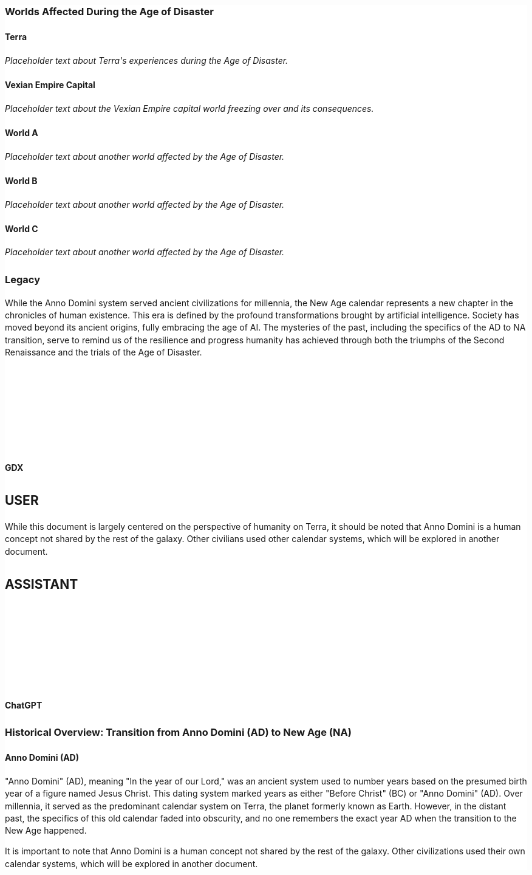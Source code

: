 ### Worlds Affected During the Age of Disaster

#### Terra
*Placeholder text about Terra's experiences during the Age of Disaster.*

#### Vexian Empire Capital
*Placeholder text about the Vexian Empire capital world freezing over and its consequences.*

#### World A
*Placeholder text about another world affected by the Age of Disaster.*

#### World B
*Placeholder text about another world affected by the Age of Disaster.*

#### World C
*Placeholder text about another world affected by the Age of Disaster.*

### Legacy
While the Anno Domini system served ancient civilizations for millennia, the New Age calendar represents a new chapter in the chronicles of human existence. This era is defined by the profound transformations brought by artificial intelligence. Society has moved beyond its ancient origins, fully embracing the age of AI. The mysteries of the past, including the specifics of the AD to NA transition, serve to remind us of the resilience and progress humanity has achieved through both the triumphs of the Second Renaissance and the trials of the Age of Disaster.

![gdx.png|100](../../gdx.png100.md) <br> **GDX**

## USER
While this document is largely centered on the perspective of humanity on Terra, it should be noted that Anno Domini is a human concept not shared by the rest of the galaxy. Other civilians used other calendar systems, which will be explored in another document.

## ASSISTANT
![AI.webp|100](../../ai.webp100.md) <br> **ChatGPT**

### Historical Overview: Transition from Anno Domini (AD) to New Age (NA)

#### Anno Domini (AD)
"Anno Domini" (AD), meaning "In the year of our Lord," was an ancient system used to number years based on the presumed birth year of a figure named Jesus Christ. This dating system marked years as either "Before Christ" (BC) or "Anno Domini" (AD). Over millennia, it served as the predominant calendar system on Terra, the planet formerly known as Earth. However, in the distant past, the specifics of this old calendar faded into obscurity, and no one remembers the exact year AD when the transition to the New Age happened.

It is important to note that Anno Domini is a human concept not shared by the rest of the galaxy. Other civilizations used their own calendar systems, which will be explored in another document.
